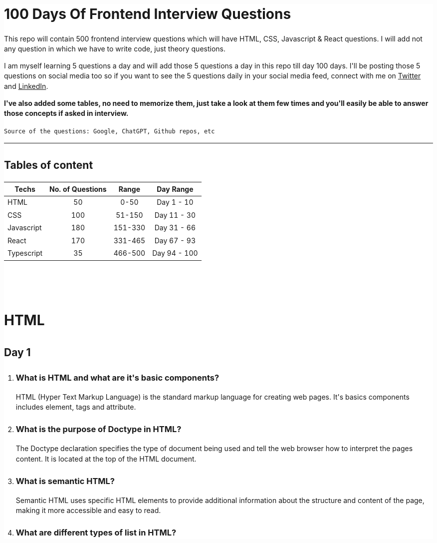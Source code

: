 # 100 Days Of Frontend Interview Questions

This repo will contain 500 frontend interview questions which will have HTML, CSS, Javascript & React questions. I will add not any question in which we have to write code, just theory questions.

I am myself learning 5 questions a day and will add those 5 questions a day in this repo till day 100 days. I'll be posting those 5 questions on social media too so if you want to see the 5 questions daily in your social media feed, connect with me on [Twitter](https://twitter.com/saran_pariyar1) and [LinkedIn](https://www.linkedin.com/in/saran-pariyar-5078b5217/).

<b>I've also added some tables, no need to memorize them, just take a look at them few times and you'll easily be able to answer those concepts if asked in interview.</b>

`Source of the questions: Google, ChatGPT, Github repos, etc`

---

## Tables of content

| Techs      | No. of Questions |  Range  |  Day Range   |
| ---------- | :--------------: | :-----: | :----------: |
| HTML       |        50        |  0-50   |  Day 1 - 10  |
| CSS        |       100        | 51-150  | Day 11 - 30  |
| Javascript |       180        | 151-330 | Day 31 - 66  |
| React      |       170        | 331-465 | Day 67 - 93  |
| Typescript |        35        | 466-500 | Day 94 - 100 |

## <br />

# HTML

## Day 1

1. ### What is HTML and what are it's basic components?

   HTML (Hyper Text Markup Language) is the standard markup language for creating web pages. It's basics components includes element, tags and attribute.

2. ### What is the purpose of Doctype in HTML?

   The Doctype declaration specifies the type of document being used and tell the web browser how to interpret the pages content. It is located at the top of the HTML document.

3. ### What is semantic HTML?

   Semantic HTML uses specific HTML elements to provide additional information about the structure and content of the page, making it more accessible and easy to read.

4. ### What are different types of list in HTML?
